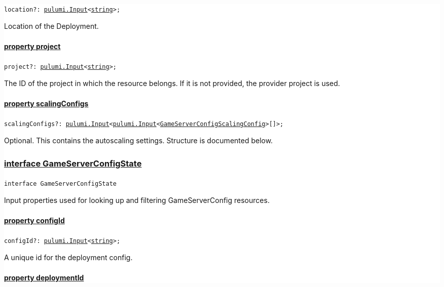 <pre class="highlight"><code><span class='kd'></span>location?: <a href='/docs/reference/pkg/nodejs/pulumi/pulumi/#Input'>pulumi.Input</a>&lt;<span class='kd'><a href='https://developer.mozilla.org/en-US/docs/Web/JavaScript/Reference/Global_Objects/String'>string</a></span>&gt;;</code></pre>

Location of the Deployment.

<h4 class="pdoc-member-header" id="GameServerConfigArgs-project">
<a class="pdoc-child-name" href="https://github.com/pulumi/pulumi-gcp/blob/8764e3ebbdbdbfb5c5377d5597fba904d9d64b0f/sdk/nodejs/gameservices/gameServerConfig.ts#L216">property <b>project</b></a>
</h4>

<pre class="highlight"><code><span class='kd'></span>project?: <a href='/docs/reference/pkg/nodejs/pulumi/pulumi/#Input'>pulumi.Input</a>&lt;<span class='kd'><a href='https://developer.mozilla.org/en-US/docs/Web/JavaScript/Reference/Global_Objects/String'>string</a></span>&gt;;</code></pre>

The ID of the project in which the resource belongs.
If it is not provided, the provider project is used.

<h4 class="pdoc-member-header" id="GameServerConfigArgs-scalingConfigs">
<a class="pdoc-child-name" href="https://github.com/pulumi/pulumi-gcp/blob/8764e3ebbdbdbfb5c5377d5597fba904d9d64b0f/sdk/nodejs/gameservices/gameServerConfig.ts#L220">property <b>scalingConfigs</b></a>
</h4>

<pre class="highlight"><code><span class='kd'></span>scalingConfigs?: <a href='/docs/reference/pkg/nodejs/pulumi/pulumi/#Input'>pulumi.Input</a>&lt;<a href='/docs/reference/pkg/nodejs/pulumi/pulumi/#Input'>pulumi.Input</a>&lt;<a href='/docs/reference/pkg/nodejs/pulumi/gcp/types/input/#GameServerConfigScalingConfig'>GameServerConfigScalingConfig</a>&gt;[]&gt;;</code></pre>

Optional. This contains the autoscaling settings.  Structure is documented below.

<h3 class="pdoc-module-header" id="GameServerConfigState" data-link-title="GameServerConfigState">
    <a href="https://github.com/pulumi/pulumi-gcp/blob/8764e3ebbdbdbfb5c5377d5597fba904d9d64b0f/sdk/nodejs/gameservices/gameServerConfig.ts#L142">
        interface <strong>GameServerConfigState</strong>
    </a>
</h3>

<pre class="highlight"><code><span class='kr'>interface</span> <span class='nx'>GameServerConfigState</span></code></pre>

Input properties used for looking up and filtering GameServerConfig resources.

<h4 class="pdoc-member-header" id="GameServerConfigState-configId">
<a class="pdoc-child-name" href="https://github.com/pulumi/pulumi-gcp/blob/8764e3ebbdbdbfb5c5377d5597fba904d9d64b0f/sdk/nodejs/gameservices/gameServerConfig.ts#L146">property <b>configId</b></a>
</h4>

<pre class="highlight"><code><span class='kd'></span>configId?: <a href='/docs/reference/pkg/nodejs/pulumi/pulumi/#Input'>pulumi.Input</a>&lt;<span class='kd'><a href='https://developer.mozilla.org/en-US/docs/Web/JavaScript/Reference/Global_Objects/String'>string</a></span>&gt;;</code></pre>

A unique id for the deployment config.

<h4 class="pdoc-member-header" id="GameServerConfigState-deploymentId">
<a class="pdoc-child-name" href="https://github.com/pulumi/pulumi-gcp/blob/8764e3ebbdbdbfb5c5377d5597fba904d9d64b0f/sdk/nodejs/gameservices/gameServerConfig.ts#L150">property <b>deploymentId</b></a>
</h4>

